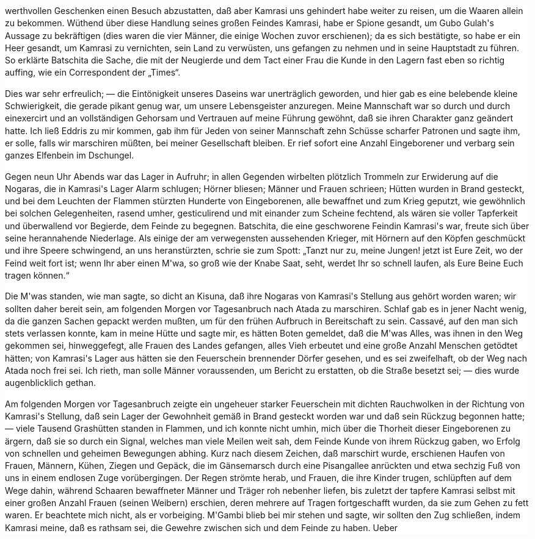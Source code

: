 werthvollen Geschenken einen Besuch abzustatten, daß aber Kamrasi uns gehindert
habe weiter zu reisen, um die Waaren allein zu bekommen. Wüthend über diese
Handlung seines großen Feindes Kamrasi, habe er Spione gesandt, um Gubo Gulah's
Aussage zu bekräftigen (dies waren die vier Männer, die einige Wochen zuvor
erschienen); da es sich bestätigte, so habe er ein Heer gesandt, um Kamrasi zu
vernichten, sein Land zu verwüsten, uns gefangen zu nehmen und in seine
Hauptstadt zu führen. So erklärte Batschita die Sache, die mit der Neugierde und
dem Tact einer Frau die Kunde in den Lagern fast eben so richtig auffing, wie
ein Correspondent der „Times“.

Dies war sehr erfreulich; — die Eintönigkeit unseres Daseins war unerträglich
geworden, und hier gab es eine belebende kleine Schwierigkeit, die gerade pikant
genug war, um unsere Lebensgeister anzuregen. Meine Mannschaft war so durch und
durch einexercirt und an vollständigen Gehorsam und Vertrauen auf meine Führung
gewöhnt, daß sie ihren Charakter ganz geändert hatte. Ich ließ Eddris zu mir
kommen, gab ihm für Jeden von seiner Mannschaft zehn Schüsse scharfer Patronen
und sagte ihm, er solle, falls wir marschiren müßten, bei meiner Gesellschaft
bleiben. Er rief sofort eine Anzahl Eingeborener und verbarg sein ganzes
Elfenbein im Dschungel.

Gegen neun Uhr Abends war das Lager in Aufruhr; in allen Gegenden wirbelten
plötzlich Trommeln zur Erwiderung auf die Nogaras, die in Kamrasi's Lager Alarm
schlugen; Hörner bliesen; Männer und Frauen schrieen; Hütten wurden in Brand
gesteckt, und bei dem Leuchten der Flammen stürzten Hunderte von Eingeborenen,
alle bewaffnet und zum Krieg geputzt, wie gewöhnlich bei solchen Gelegenheiten,
rasend umher, gesticulirend und mit einander zum Scheine fechtend, als wären sie
voller Tapferkeit und überwallend vor Begierde, dem Feinde zu begegnen.
Batschita, die eine geschworene Feindin Kamrasi's war, freute sich über seine
herannahende Niederlage. Als einige der am verwegensten aussehenden Krieger, mit
Hörnern auf den Köpfen geschmückt und ihre Speere schwingend, an uns
heranstürzten, schrie sie zum Spott: „Tanzt nur zu, meine Jungen! jetzt ist Eure
Zeit, wo der Feind weit fort ist; wenn Ihr aber einen M'wa, so groß wie der
Knabe Saat, seht, werdet Ihr so schnell laufen, als Eure Beine Euch tragen
können.“ 

Die M'was standen, wie man sagte, so dicht an Kisuna, daß ihre Nogaras von
Kamrasi's Stellung aus gehört worden waren; wir sollten daher bereit sein, am
folgenden Morgen vor Tagesanbruch nach Atada zu marschiren. Schlaf gab es in
jener Nacht wenig, da die ganzen Sachen gepackt werden mußten, um für den frühen
Aufbruch in Bereitschaft zu sein. Cassavé, auf den man sich stets verlassen
konnte, kam in meine Hütte und sagte mir, es hätten Boten gemeldet, daß die
M'was Alles, was ihnen in den Weg gekommen sei, hinweggefegt, alle Frauen des
Landes gefangen, alles Vieh erbeutet und eine große Anzahl Menschen getödtet
hätten; von Kamrasi's Lager aus hätten sie den Feuerschein brennender Dörfer
gesehen, und es sei zweifelhaft, ob der Weg nach Atada noch frei sei. Ich rieth,
man solle Männer voraussenden, um Bericht zu erstatten, ob die Straße besetzt
sei; — dies wurde augenblicklich gethan.

Am folgenden Morgen vor Tagesanbruch zeigte ein ungeheuer starker Feuerschein
mit dichten Rauchwolken in der Richtung von Kamrasi's Stellung, daß sein Lager
der Gewohnheit gemäß in Brand gesteckt worden war und daß sein Rückzug begonnen
hatte; — viele Tausend Grashütten standen in Flammen, und ich konnte nicht
umhin, mich über die Thorheit dieser Eingeborenen zu ärgern, daß sie so durch
ein Signal, welches man viele Meilen weit sah, dem Feinde Kunde von ihrem
Rückzug gaben, wo Erfolg von schnellen und geheimen Bewegungen abhing. Kurz nach
diesem Zeichen, daß marschirt wurde, erschienen Haufen von Frauen, Männern,
Kühen, Ziegen und Gepäck, die im Gänsemarsch durch eine Pisangallee anrückten
und etwa sechzig Fuß von uns in einem endlosen Zuge vorübergingen. Der Regen
strömte herab, und Frauen, die ihre Kinder trugen, schlüpften auf dem Wege
dahin, während Schaaren bewaffneter Männer und Träger roh nebenher liefen, bis
zuletzt der tapfere Kamrasi selbst mit einer großen Anzahl Frauen (seinen
Weibern) erschien, deren mehrere auf Tragen fortgeschafft wurden, da sie zum
Gehen zu fett waren. Er beachtete mich nicht, als er vorbeiging. M'Gambi blieb
bei mir stehen und sagte, wir sollten den Zug schließen, indem Kamrasi meine,
daß es rathsam sei, die Gewehre zwischen sich und dem Feinde zu haben. Ueber